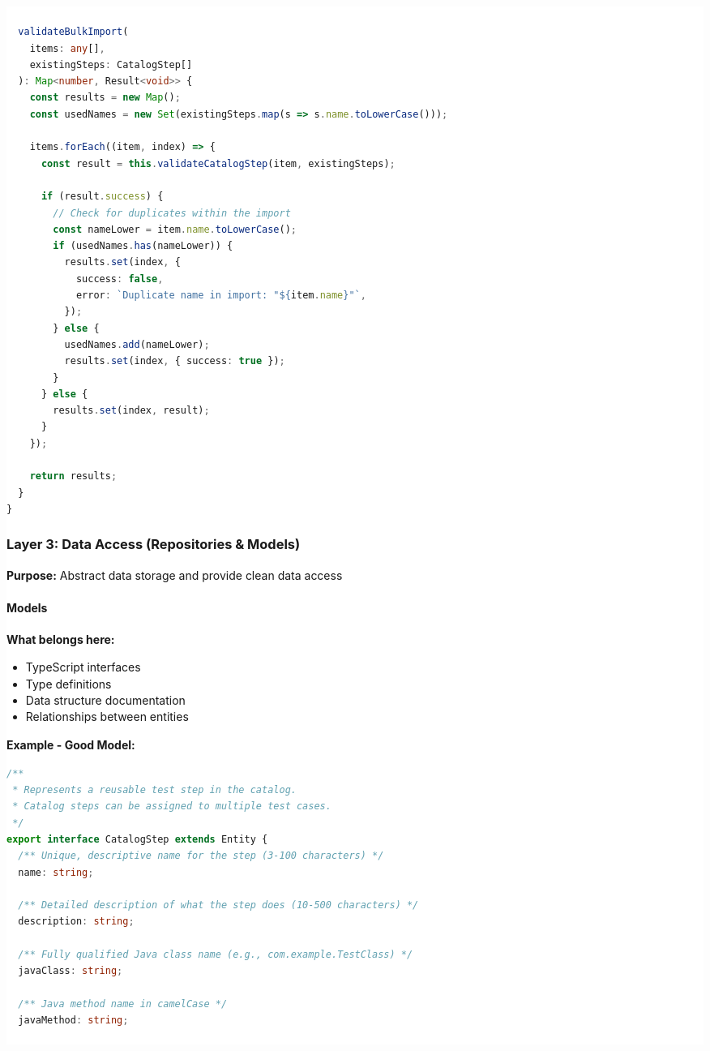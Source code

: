 ```typescript
  
  validateBulkImport(
    items: any[],
    existingSteps: CatalogStep[]
  ): Map<number, Result<void>> {
    const results = new Map();
    const usedNames = new Set(existingSteps.map(s => s.name.toLowerCase()));
    
    items.forEach((item, index) => {
      const result = this.validateCatalogStep(item, existingSteps);
      
      if (result.success) {
        // Check for duplicates within the import
        const nameLower = item.name.toLowerCase();
        if (usedNames.has(nameLower)) {
          results.set(index, {
            success: false,
            error: `Duplicate name in import: "${item.name}"`,
          });
        } else {
          usedNames.add(nameLower);
          results.set(index, { success: true });
        }
      } else {
        results.set(index, result);
      }
    });
    
    return results;
  }
}
```

### Layer 3: Data Access (Repositories & Models)

**Purpose:** Abstract data storage and provide clean data access

#### Models

**What belongs here:**
- TypeScript interfaces
- Type definitions
- Data structure documentation
- Relationships between entities

**Example - Good Model:**
```typescript
/**
 * Represents a reusable test step in the catalog.
 * Catalog steps can be assigned to multiple test cases.
 */
export interface CatalogStep extends Entity {
  /** Unique, descriptive name for the step (3-100 characters) */
  name: string;
  
  /** Detailed description of what the step does (10-500 characters) */
  description: string;
  
  /** Fully qualified Java class name (e.g., com.example.TestClass) */
  javaClass: string;
  
  /** Java method name in camelCase */
  javaMethod: string;
  
```